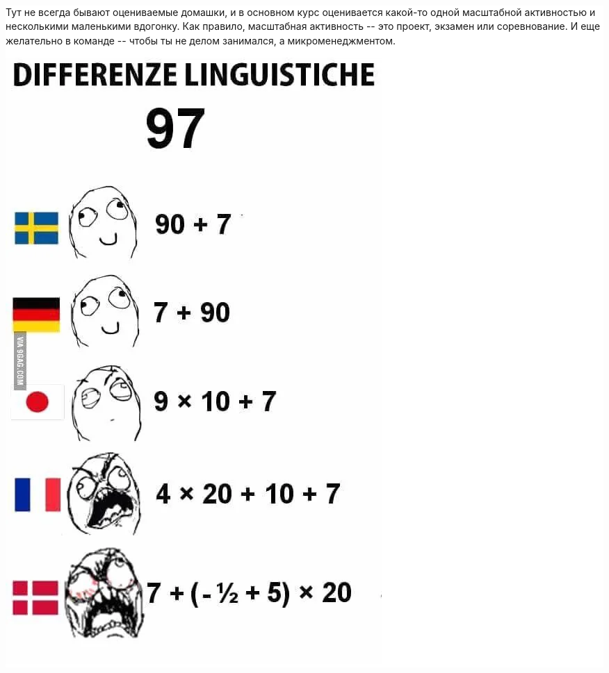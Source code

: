 

Тут не всегда бывают оцениваемые домашки, и в основном курс оценивается какой-то одной масштабной активностью и несколькими маленькими вдогонку. Как правило, масштабная активность -- это проект, экзамен или соревнование. И еще желательно в команде -- чтобы ты не делом занимался, а микроменеджментом.

![](/images/ecole-3-month-15.webp)
